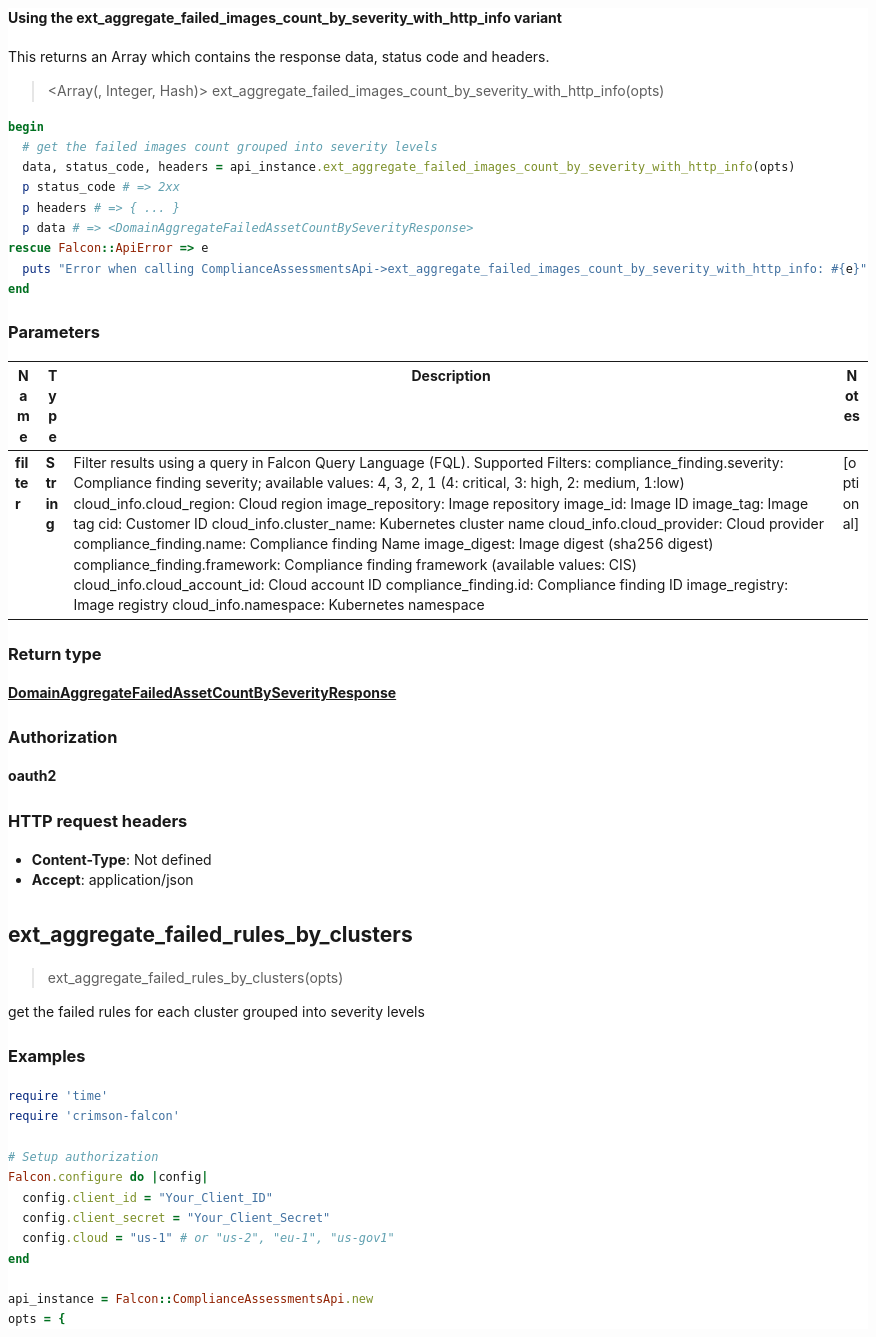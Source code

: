 #### Using the ext_aggregate_failed_images_count_by_severity_with_http_info variant

This returns an Array which contains the response data, status code and headers.

> <Array(<DomainAggregateFailedAssetCountBySeverityResponse>, Integer, Hash)> ext_aggregate_failed_images_count_by_severity_with_http_info(opts)

```ruby
begin
  # get the failed images count grouped into severity levels
  data, status_code, headers = api_instance.ext_aggregate_failed_images_count_by_severity_with_http_info(opts)
  p status_code # => 2xx
  p headers # => { ... }
  p data # => <DomainAggregateFailedAssetCountBySeverityResponse>
rescue Falcon::ApiError => e
  puts "Error when calling ComplianceAssessmentsApi->ext_aggregate_failed_images_count_by_severity_with_http_info: #{e}"
end
```

### Parameters

| Name | Type | Description | Notes |
| ---- | ---- | ----------- | ----- |
| **filter** | **String** | Filter results using a query in Falcon Query Language (FQL). Supported Filters: compliance_finding.severity: Compliance finding severity; available values: 4, 3, 2, 1 (4: critical, 3: high, 2: medium, 1:low) cloud_info.cloud_region: Cloud region image_repository: Image repository image_id: Image ID image_tag: Image tag cid: Customer ID cloud_info.cluster_name: Kubernetes cluster name cloud_info.cloud_provider: Cloud provider compliance_finding.name: Compliance finding Name image_digest: Image digest (sha256 digest) compliance_finding.framework: Compliance finding framework (available values: CIS) cloud_info.cloud_account_id: Cloud account ID compliance_finding.id: Compliance finding ID image_registry: Image registry cloud_info.namespace: Kubernetes namespace  | [optional] |

### Return type

[**DomainAggregateFailedAssetCountBySeverityResponse**](DomainAggregateFailedAssetCountBySeverityResponse.md)

### Authorization

**oauth2**

### HTTP request headers

- **Content-Type**: Not defined
- **Accept**: application/json


## ext_aggregate_failed_rules_by_clusters

> <DomainAggregateFailedRulesByClustersResponse> ext_aggregate_failed_rules_by_clusters(opts)

get the failed rules for each cluster grouped into severity levels

### Examples

```ruby
require 'time'
require 'crimson-falcon'

# Setup authorization
Falcon.configure do |config|
  config.client_id = "Your_Client_ID"
  config.client_secret = "Your_Client_Secret"
  config.cloud = "us-1" # or "us-2", "eu-1", "us-gov1"
end

api_instance = Falcon::ComplianceAssessmentsApi.new
opts = {
```